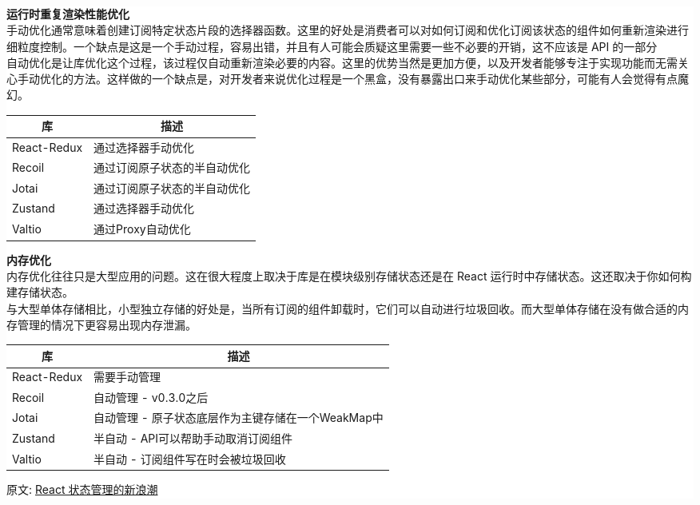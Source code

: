 **运行时重复渲染性能优化**  
手动优化通常意味着创建订阅特定状态片段的选择器函数。这里的好处是消费者可以对如何订阅和优化订阅该状态的组件如何重新渲染进行细粒度控制。一个缺点是这是一个手动过程，容易出错，并且有人可能会质疑这里需要一些不必要的开销，这不应该是 API 的一部分  
自动优化是让库优化这个过程，该过程仅自动重新渲染必要的内容。这里的优势当然是更加方便，以及开发者能够专注于实现功能而无需关心手动优化的方法。这样做的一个缺点是，对开发者来说优化过程是一个黑盒，没有暴露出口来手动优化某些部分，可能有人会觉得有点魔幻。  

| 库           | 描述             |
|-------------|----------------|
| React-Redux | 通过选择器手动优化      |
| Recoil      | 通过订阅原子状态的半自动优化 |
| Jotai       | 通过订阅原子状态的半自动优化 |
| Zustand     | 通过选择器手动优化      |
| Valtio      | 通过Proxy自动优化    |

**内存优化**  
内存优化往往只是大型应用的问题。这在很大程度上取决于库是在模块级别存储状态还是在 React 运行时中存储状态。这还取决于你如何构建存储状态。  
与大型单体存储相比，小型独立存储的好处是，当所有订阅的组件卸载时，它们可以自动进行垃圾回收。而大型单体存储在没有做合适的内存管理的情况下更容易出现内存泄漏。  

| 库           | 描述                             |
|-------------|--------------------------------|
| React-Redux | 需要手动管理                         |
| Recoil      | 自动管理 - v0.3.0之后                |
| Jotai       | 自动管理 - 原子状态底层作为主键存储在一个WeakMap中 |
| Zustand     | 半自动 - API可以帮助手动取消订阅组件          |
| Valtio      | 半自动 - 订阅组件写在时会被垃圾回收            |

原文: 
[React 状态管理的新浪潮](https://mp.weixin.qq.com/s/6Er2IQEXXNc8Sb5vVJZZOQ)
